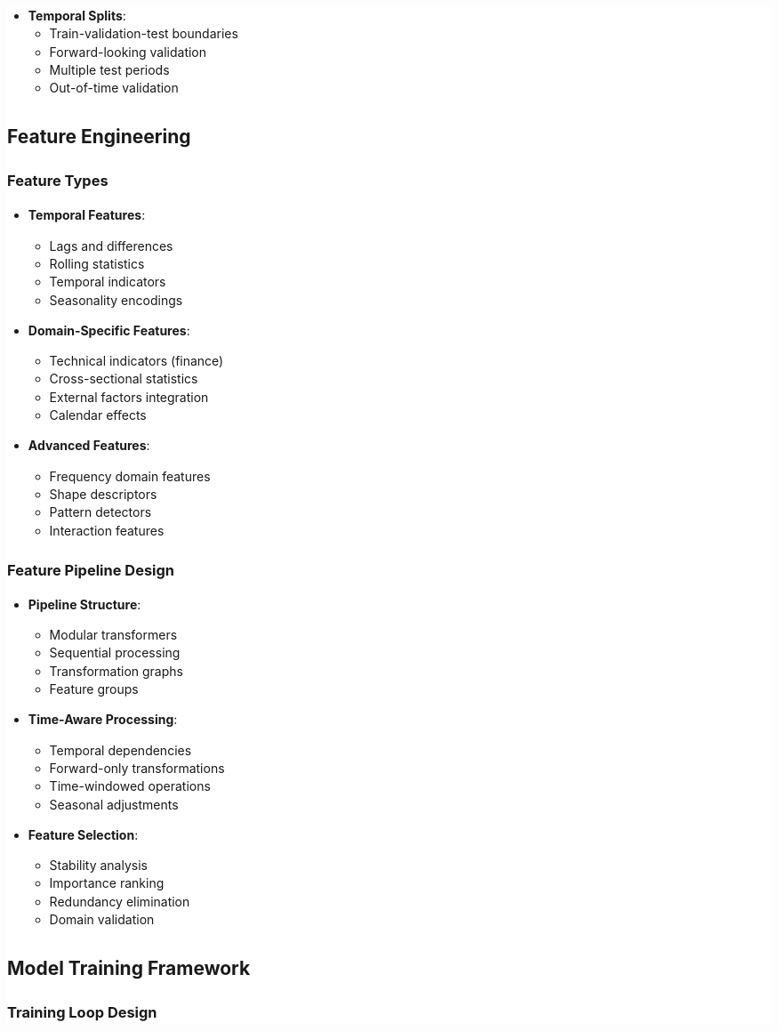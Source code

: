 * **Temporal Splits**:
  * Train-validation-test boundaries
  * Forward-looking validation
  * Multiple test periods
  * Out-of-time validation

## Feature Engineering

### Feature Types

* **Temporal Features**:
  * Lags and differences
  * Rolling statistics
  * Temporal indicators
  * Seasonality encodings

* **Domain-Specific Features**:
  * Technical indicators (finance)
  * Cross-sectional statistics
  * External factors integration
  * Calendar effects

* **Advanced Features**:
  * Frequency domain features
  * Shape descriptors
  * Pattern detectors
  * Interaction features

### Feature Pipeline Design

* **Pipeline Structure**:
  * Modular transformers
  * Sequential processing
  * Transformation graphs
  * Feature groups

* **Time-Aware Processing**:
  * Temporal dependencies
  * Forward-only transformations
  * Time-windowed operations
  * Seasonal adjustments

* **Feature Selection**:
  * Stability analysis
  * Importance ranking
  * Redundancy elimination
  * Domain validation

## Model Training Framework

### Training Loop Design
